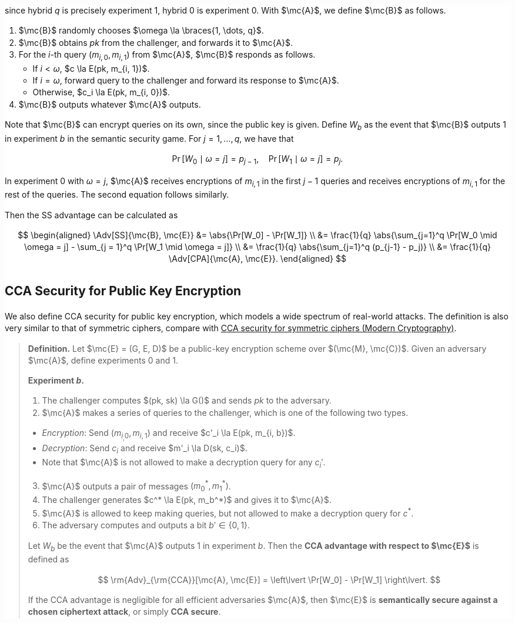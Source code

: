 since hybrid $q$ is precisely experiment $1$, hybrid $0$ is experiment $0$. With $\mc{A}$, we define $\mc{B}$ as follows.

1. $\mc{B}$ randomly chooses $\omega \la \braces{1, \dots, q}$.
2. $\mc{B}$ obtains $pk$ from the challenger, and forwards it to $\mc{A}$.
3. For the $i$-th query $(m_{i, 0}, m_{i, 1})$ from $\mc{A}$, $\mc{B}$ responds as follows.
	- If $i < \omega$, $c \la E(pk, m_{i, 1})$.
	- If $i = \omega$, forward query to the challenger and forward its response to $\mc{A}$.
	- Otherwise, $c_i \la E(pk, m_{i, 0})$.
4. $\mc{B}$ outputs whatever $\mc{A}$ outputs.

Note that $\mc{B}$ can encrypt queries on its own, since the public key is given. Define $W_b$ as the event that $\mc{B}$ outputs $1$ in experiment $b$ in the semantic security game. For $j = 1, \dots, q$, we have that

$$
\Pr[W_0 \mid \omega = j] = p_{j - 1}, \quad \Pr[W_1 \mid \omega = j] = p_j.
$$

In experiment $0$ with $\omega = j$, $\mc{A}$ receives encryptions of $m_{i, 1}$ in the first $j - 1$ queries and receives encryptions of $m_{i, 1}$ for the rest of the queries. The second equation follows similarly.

Then the SS advantage can be calculated as

$$
\begin{aligned}
\Adv[SS]{\mc{B}, \mc{E}} &= \abs{\Pr[W_0] - \Pr[W_1]} \\
&= \frac{1}{q} \abs{\sum_{j=1}^q \Pr[W_0 \mid \omega = j] - \sum_{j = 1}^q \Pr[W_1 \mid \omega = j]} \\
&= \frac{1}{q} \abs{\sum_{j=1}^q (p_{j-1} - p_j)} \\
&= \frac{1}{q} \Adv[CPA]{\mc{A}, \mc{E}}.
\end{aligned}
$$

## CCA Security for Public Key Encryption

We also define CCA security for public key encryption, which models a wide spectrum of real-world attacks. The definition is also very similar to that of symmetric ciphers, compare with [CCA security for symmetric ciphers (Modern Cryptography)](./2023-09-26-cca-security-authenticated-encryption.md#cca-security).

> **Definition.** Let $\mc{E} = (G, E, D)$ be a public-key encryption scheme over $(\mc{M}, \mc{C})$. Given an adversary $\mc{A}$, define experiments $0$ and $1$.
> 
> **Experiment $b$.**
> 1. The challenger computes $(pk, sk) \la G()$ and sends $pk$ to the adversary.
> 2. $\mc{A}$ makes a series of queries to the challenger, which is one of the following two types.
> 	- *Encryption*: Send $(m_{i_,0}, m_{i, 1})$ and receive $c'_i \la E(pk, m_{i, b})$.
> 	- *Decryption*: Send $c_i$ and receive $m'_i \la D(sk, c_i)$.
> 	- Note that $\mc{A}$ is not allowed to make a decryption query for any $c_i'$.
> 3. $\mc{A}$ outputs a pair of messages $(m_0^ * , m_1^*)$.
> 4. The challenger generates $c^* \la E(pk, m_b^*)$ and gives it to $\mc{A}$.
> 5. $\mc{A}$ is allowed to keep making queries, but not allowed to make a decryption query for $c^*$.
> 6. The adversary computes and outputs a bit $b' \in \left\lbrace 0, 1 \right\rbrace$.
> 
> Let $W_b$ be the event that $\mc{A}$ outputs $1$ in experiment $b$. Then the **CCA advantage with respect to $\mc{E}$** is defined as
> 
> $$
> \rm{Adv}_{\rm{CCA}}[\mc{A}, \mc{E}] = \left\lvert \Pr[W_0] - \Pr[W_1] \right\lvert.
> $$
> 
> If the CCA advantage is negligible for all efficient adversaries $\mc{A}$, then $\mc{E}$ is **semantically secure against a chosen ciphertext attack**, or simply **CCA secure**.


[^1]: A Graduate Course in Applied Cryptography.
[^2]: There is another variant that uses $H : G^2 \ra \mc{K}$ and sets $H(g^\beta, g^{\alpha\beta})$ as the key. This one is also semantically secure, and gives further security properties than the one in the text.
[^3]: This was one year before ElGamal.
[^4]: Discrete logarithms have the same complexity for average case and worst case, but this is not the case for RSA. (Source?)